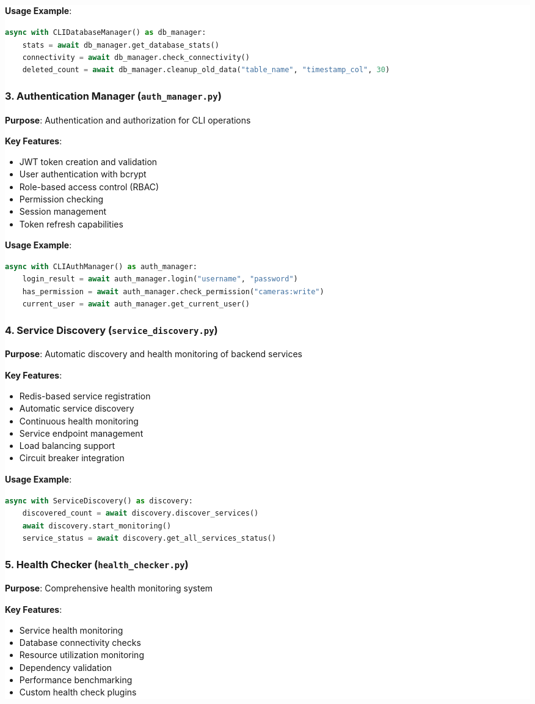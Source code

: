 **Usage Example**:
```python
async with CLIDatabaseManager() as db_manager:
    stats = await db_manager.get_database_stats()
    connectivity = await db_manager.check_connectivity()
    deleted_count = await db_manager.cleanup_old_data("table_name", "timestamp_col", 30)
```

### 3. Authentication Manager (`auth_manager.py`)

**Purpose**: Authentication and authorization for CLI operations

**Key Features**:
- JWT token creation and validation
- User authentication with bcrypt
- Role-based access control (RBAC)
- Permission checking
- Session management
- Token refresh capabilities

**Usage Example**:
```python
async with CLIAuthManager() as auth_manager:
    login_result = await auth_manager.login("username", "password")
    has_permission = await auth_manager.check_permission("cameras:write")
    current_user = await auth_manager.get_current_user()
```

### 4. Service Discovery (`service_discovery.py`)

**Purpose**: Automatic discovery and health monitoring of backend services

**Key Features**:
- Redis-based service registration
- Automatic service discovery
- Continuous health monitoring
- Service endpoint management
- Load balancing support
- Circuit breaker integration

**Usage Example**:
```python
async with ServiceDiscovery() as discovery:
    discovered_count = await discovery.discover_services()
    await discovery.start_monitoring()
    service_status = await discovery.get_all_services_status()
```

### 5. Health Checker (`health_checker.py`)

**Purpose**: Comprehensive health monitoring system

**Key Features**:
- Service health monitoring
- Database connectivity checks
- Resource utilization monitoring
- Dependency validation
- Performance benchmarking
- Custom health check plugins
